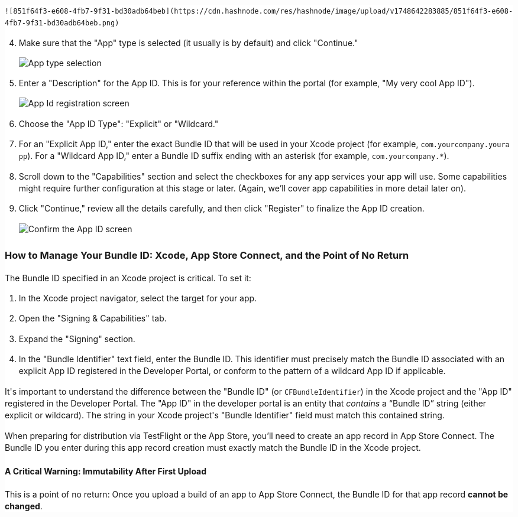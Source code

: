    ![851f64f3-e608-4fb7-9f31-bd30adb64beb](https://cdn.hashnode.com/res/hashnode/image/upload/v1748642283885/851f64f3-e608-4fb7-9f31-bd30adb64beb.png)
    
4.  Make sure that the "App" type is selected (it usually is by default) and click "Continue."
    
    ![App type selection](https://cdn.hashnode.com/res/hashnode/image/upload/v1748642318142/a7b28529-bbe6-4240-953e-836de3e948ac.png)
    
5.  Enter a "Description" for the App ID. This is for your reference within the portal (for example, "My very cool App ID").
    
    ![App Id registration screen](https://cdn.hashnode.com/res/hashnode/image/upload/v1748642392862/a5322cf5-3d75-4b0b-93bf-d46dd1ce8afe.png)
    
6.  Choose the "App ID Type": "Explicit" or "Wildcard."
    
7.  For an "Explicit App ID," enter the exact Bundle ID that will be used in your Xcode project (for example, `com.yourcompany.yourapp`). For a "Wildcard App ID," enter a Bundle ID suffix ending with an asterisk (for example, `com.yourcompany.*`).
    
8.  Scroll down to the "Capabilities" section and select the checkboxes for any app services your app will use. Some capabilities might require further configuration at this stage or later. (Again, we’ll cover app capabilities in more detail later on).
    
9.  Click "Continue," review all the details carefully, and then click "Register" to finalize the App ID creation.
    
    ![Confirm the App ID screen](https://cdn.hashnode.com/res/hashnode/image/upload/v1748642432661/2052a435-ed0e-404a-9178-7d6541fc9421.png)
    

### How to Manage Your Bundle ID: Xcode, App Store Connect, and the Point of No Return

The Bundle ID specified in an Xcode project is critical. To set it:

1.  In the Xcode project navigator, select the target for your app.
    
2.  Open the "Signing & Capabilities" tab.
    
3.  Expand the "Signing" section.
    
4.  In the "Bundle Identifier" text field, enter the Bundle ID. This identifier must precisely match the Bundle ID associated with an explicit App ID registered in the Developer Portal, or conform to the pattern of a wildcard App ID if applicable.
    

It's important to understand the difference between the "Bundle ID" (or `CFBundleIdentifier`) in the Xcode project and the "App ID" registered in the Developer Portal. The "App ID" in the developer portal is an entity that _contains_ a “Bundle ID” string (either explicit or wildcard). The string in your Xcode project's "Bundle Identifier" field must match this contained string.

When preparing for distribution via TestFlight or the App Store, you’ll need to create an app record in App Store Connect. The Bundle ID you enter during this app record creation must exactly match the Bundle ID in the Xcode project.

#### A Critical Warning: Immutability After First Upload

This is a point of no return: Once you upload a build of an app to App Store Connect, the Bundle ID for that app record **cannot be changed**.
